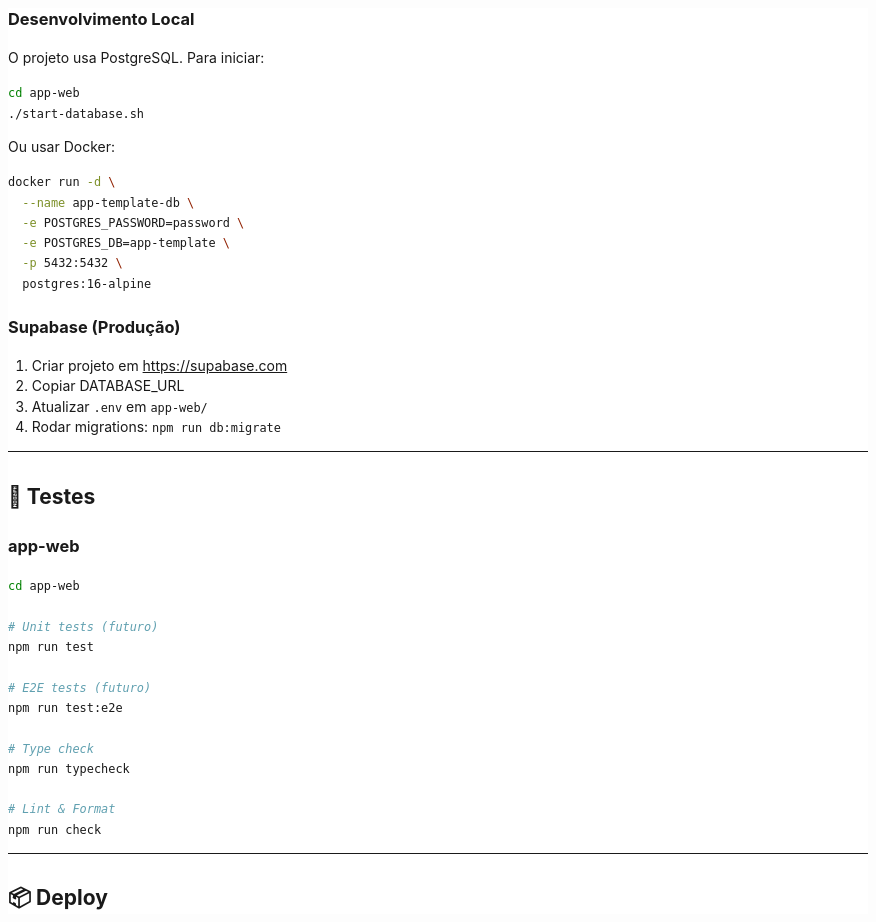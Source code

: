 ### Desenvolvimento Local

O projeto usa PostgreSQL. Para iniciar:

```bash
cd app-web
./start-database.sh
```

Ou usar Docker:

```bash
docker run -d \
  --name app-template-db \
  -e POSTGRES_PASSWORD=password \
  -e POSTGRES_DB=app-template \
  -p 5432:5432 \
  postgres:16-alpine
```

### Supabase (Produção)

1. Criar projeto em https://supabase.com
2. Copiar DATABASE_URL
3. Atualizar `.env` em `app-web/`
4. Rodar migrations: `npm run db:migrate`

---

## 🧪 Testes

### app-web

```bash
cd app-web

# Unit tests (futuro)
npm run test

# E2E tests (futuro)
npm run test:e2e

# Type check
npm run typecheck

# Lint & Format
npm run check
```

---

## 📦 Deploy
